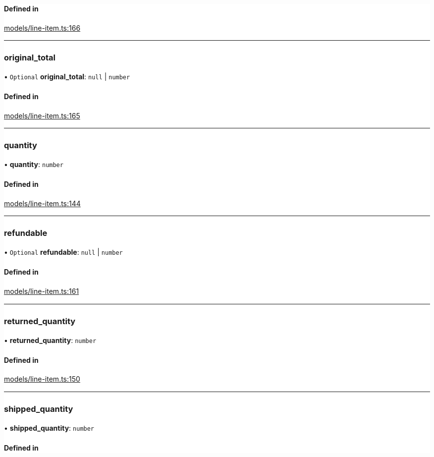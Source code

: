 #### Defined in

[models/line-item.ts:166](https://github.com/medusajs/medusa/blob/0b0d50b47/packages/medusa/src/models/line-item.ts#L166)

___

### original\_total

• `Optional` **original\_total**: ``null`` \| `number`

#### Defined in

[models/line-item.ts:165](https://github.com/medusajs/medusa/blob/0b0d50b47/packages/medusa/src/models/line-item.ts#L165)

___

### quantity

• **quantity**: `number`

#### Defined in

[models/line-item.ts:144](https://github.com/medusajs/medusa/blob/0b0d50b47/packages/medusa/src/models/line-item.ts#L144)

___

### refundable

• `Optional` **refundable**: ``null`` \| `number`

#### Defined in

[models/line-item.ts:161](https://github.com/medusajs/medusa/blob/0b0d50b47/packages/medusa/src/models/line-item.ts#L161)

___

### returned\_quantity

• **returned\_quantity**: `number`

#### Defined in

[models/line-item.ts:150](https://github.com/medusajs/medusa/blob/0b0d50b47/packages/medusa/src/models/line-item.ts#L150)

___

### shipped\_quantity

• **shipped\_quantity**: `number`

#### Defined in
